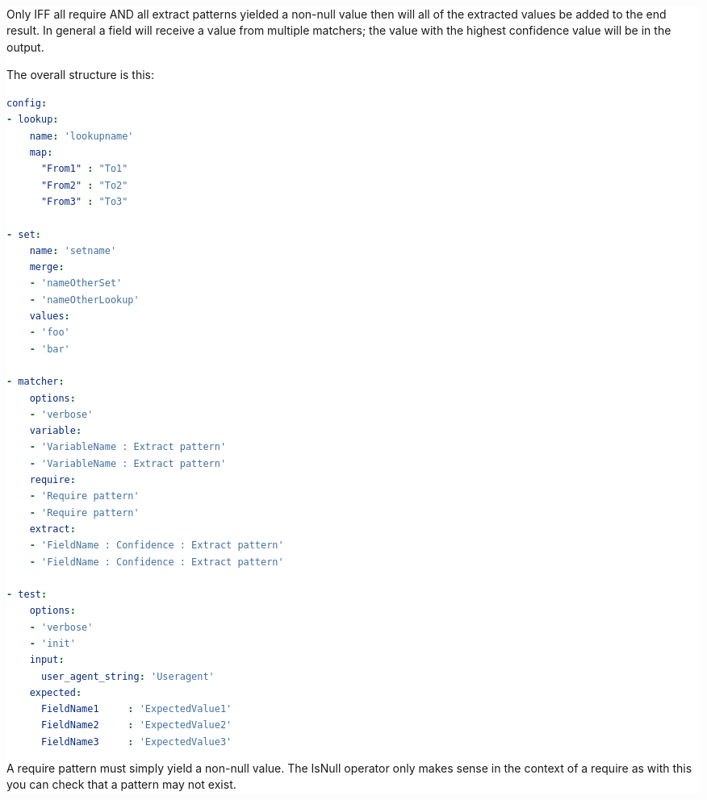 Only IFF all require AND all extract patterns yielded a non-null value then will all of the extracted values be added to the end result.
In general a field will receive a value from multiple matchers; the value with the highest confidence value will be in the output.


The overall structure is this:

```yaml
config:
- lookup:
    name: 'lookupname'
    map:
      "From1" : "To1"
      "From2" : "To2"
      "From3" : "To3"

- set:
    name: 'setname'
    merge:
    - 'nameOtherSet'
    - 'nameOtherLookup'
    values:
    - 'foo'
    - 'bar'

- matcher:
    options:
    - 'verbose'
    variable:
    - 'VariableName : Extract pattern'
    - 'VariableName : Extract pattern'
    require:
    - 'Require pattern'
    - 'Require pattern'
    extract:
    - 'FieldName : Confidence : Extract pattern'
    - 'FieldName : Confidence : Extract pattern'

- test:
    options:
    - 'verbose'
    - 'init'
    input:
      user_agent_string: 'Useragent'
    expected:
      FieldName1     : 'ExpectedValue1'
      FieldName2     : 'ExpectedValue2'
      FieldName3     : 'ExpectedValue3'
```

A require pattern must simply yield a non-null value.
The IsNull operator only makes sense in the context of a require as with this you can check that a pattern may not exist.
